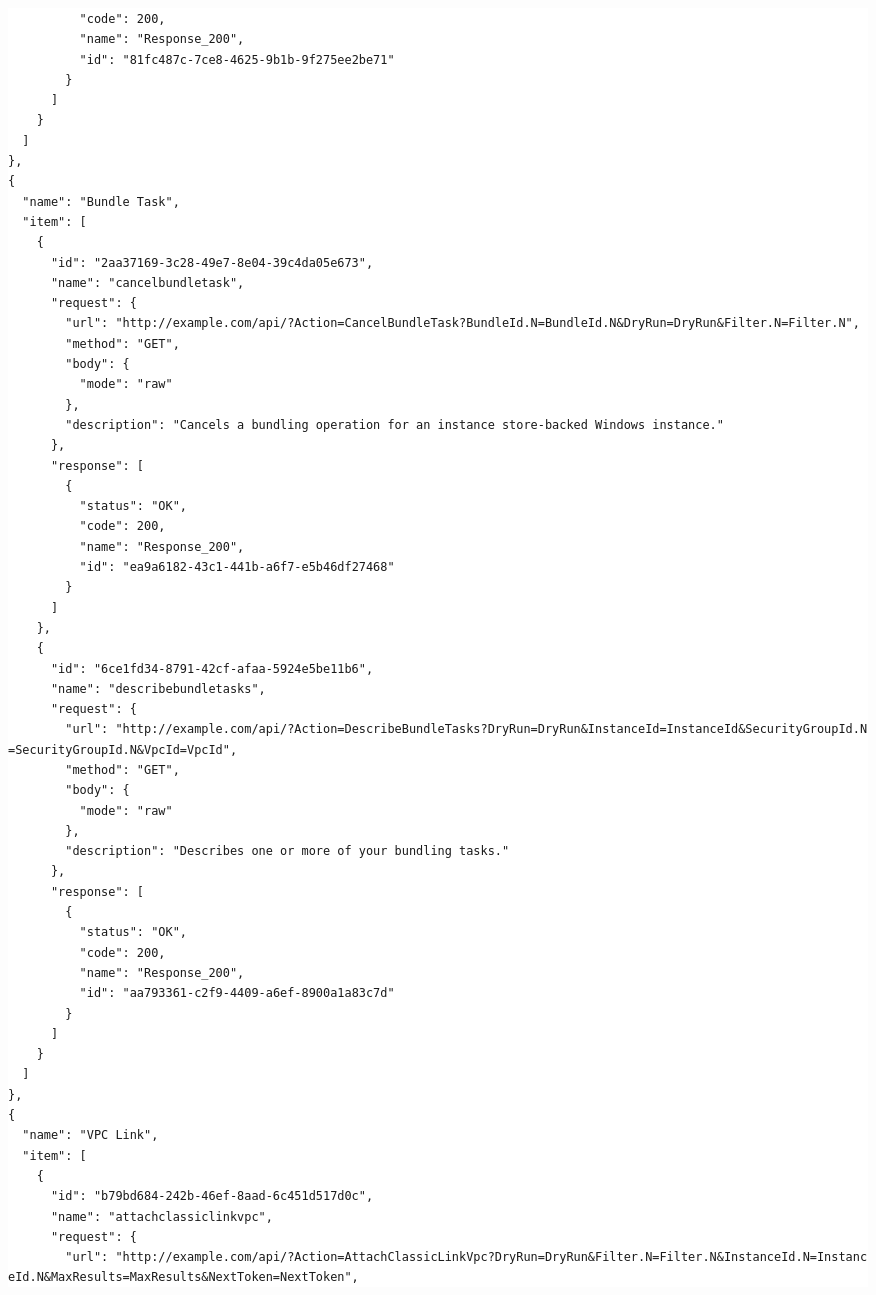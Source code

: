               "code": 200,
              "name": "Response_200",
              "id": "81fc487c-7ce8-4625-9b1b-9f275ee2be71"
            }
          ]
        }
      ]
    },
    {
      "name": "Bundle Task",
      "item": [
        {
          "id": "2aa37169-3c28-49e7-8e04-39c4da05e673",
          "name": "cancelbundletask",
          "request": {
            "url": "http://example.com/api/?Action=CancelBundleTask?BundleId.N=BundleId.N&DryRun=DryRun&Filter.N=Filter.N",
            "method": "GET",
            "body": {
              "mode": "raw"
            },
            "description": "Cancels a bundling operation for an instance store-backed Windows instance."
          },
          "response": [
            {
              "status": "OK",
              "code": 200,
              "name": "Response_200",
              "id": "ea9a6182-43c1-441b-a6f7-e5b46df27468"
            }
          ]
        },
        {
          "id": "6ce1fd34-8791-42cf-afaa-5924e5be11b6",
          "name": "describebundletasks",
          "request": {
            "url": "http://example.com/api/?Action=DescribeBundleTasks?DryRun=DryRun&InstanceId=InstanceId&SecurityGroupId.N=SecurityGroupId.N&VpcId=VpcId",
            "method": "GET",
            "body": {
              "mode": "raw"
            },
            "description": "Describes one or more of your bundling tasks."
          },
          "response": [
            {
              "status": "OK",
              "code": 200,
              "name": "Response_200",
              "id": "aa793361-c2f9-4409-a6ef-8900a1a83c7d"
            }
          ]
        }
      ]
    },
    {
      "name": "VPC Link",
      "item": [
        {
          "id": "b79bd684-242b-46ef-8aad-6c451d517d0c",
          "name": "attachclassiclinkvpc",
          "request": {
            "url": "http://example.com/api/?Action=AttachClassicLinkVpc?DryRun=DryRun&Filter.N=Filter.N&InstanceId.N=InstanceId.N&MaxResults=MaxResults&NextToken=NextToken",